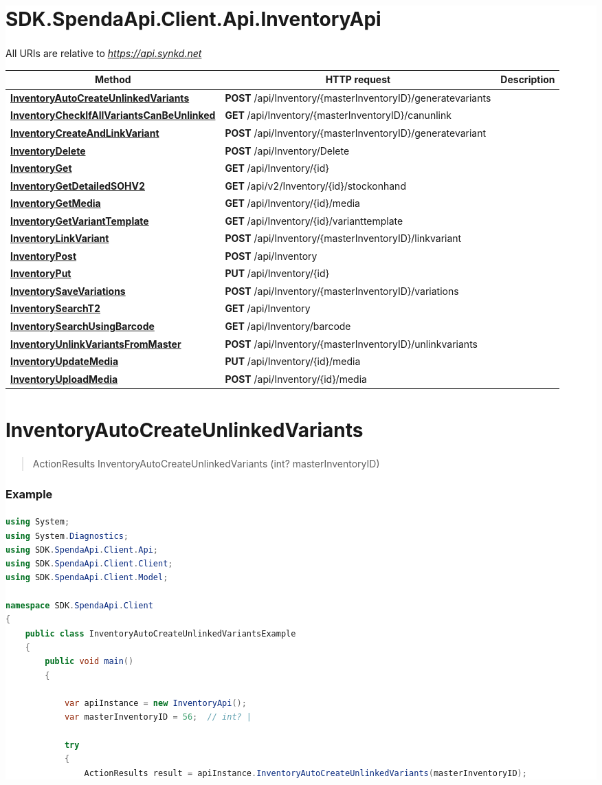 # SDK.SpendaApi.Client.Api.InventoryApi

All URIs are relative to *https://api.synkd.net*

Method | HTTP request | Description
------------- | ------------- | -------------
[**InventoryAutoCreateUnlinkedVariants**](InventoryApi.md#inventoryautocreateunlinkedvariants) | **POST** /api/Inventory/{masterInventoryID}/generatevariants | 
[**InventoryCheckIfAllVariantsCanBeUnlinked**](InventoryApi.md#inventorycheckifallvariantscanbeunlinked) | **GET** /api/Inventory/{masterInventoryID}/canunlink | 
[**InventoryCreateAndLinkVariant**](InventoryApi.md#inventorycreateandlinkvariant) | **POST** /api/Inventory/{masterInventoryID}/generatevariant | 
[**InventoryDelete**](InventoryApi.md#inventorydelete) | **POST** /api/Inventory/Delete | 
[**InventoryGet**](InventoryApi.md#inventoryget) | **GET** /api/Inventory/{id} | 
[**InventoryGetDetailedSOHV2**](InventoryApi.md#inventorygetdetailedsohv2) | **GET** /api/v2/Inventory/{id}/stockonhand | 
[**InventoryGetMedia**](InventoryApi.md#inventorygetmedia) | **GET** /api/Inventory/{id}/media | 
[**InventoryGetVariantTemplate**](InventoryApi.md#inventorygetvarianttemplate) | **GET** /api/Inventory/{id}/varianttemplate | 
[**InventoryLinkVariant**](InventoryApi.md#inventorylinkvariant) | **POST** /api/Inventory/{masterInventoryID}/linkvariant | 
[**InventoryPost**](InventoryApi.md#inventorypost) | **POST** /api/Inventory | 
[**InventoryPut**](InventoryApi.md#inventoryput) | **PUT** /api/Inventory/{id} | 
[**InventorySaveVariations**](InventoryApi.md#inventorysavevariations) | **POST** /api/Inventory/{masterInventoryID}/variations | 
[**InventorySearchT2**](InventoryApi.md#inventorysearcht2) | **GET** /api/Inventory | 
[**InventorySearchUsingBarcode**](InventoryApi.md#inventorysearchusingbarcode) | **GET** /api/Inventory/barcode | 
[**InventoryUnlinkVariantsFromMaster**](InventoryApi.md#inventoryunlinkvariantsfrommaster) | **POST** /api/Inventory/{masterInventoryID}/unlinkvariants | 
[**InventoryUpdateMedia**](InventoryApi.md#inventoryupdatemedia) | **PUT** /api/Inventory/{id}/media | 
[**InventoryUploadMedia**](InventoryApi.md#inventoryuploadmedia) | **POST** /api/Inventory/{id}/media | 

<a name="inventoryautocreateunlinkedvariants"></a>
# **InventoryAutoCreateUnlinkedVariants**
> ActionResults InventoryAutoCreateUnlinkedVariants (int? masterInventoryID)



### Example
```csharp
using System;
using System.Diagnostics;
using SDK.SpendaApi.Client.Api;
using SDK.SpendaApi.Client.Client;
using SDK.SpendaApi.Client.Model;

namespace SDK.SpendaApi.Client
{
    public class InventoryAutoCreateUnlinkedVariantsExample
    {
        public void main()
        {

            var apiInstance = new InventoryApi();
            var masterInventoryID = 56;  // int? | 

            try
            {
                ActionResults result = apiInstance.InventoryAutoCreateUnlinkedVariants(masterInventoryID);
```